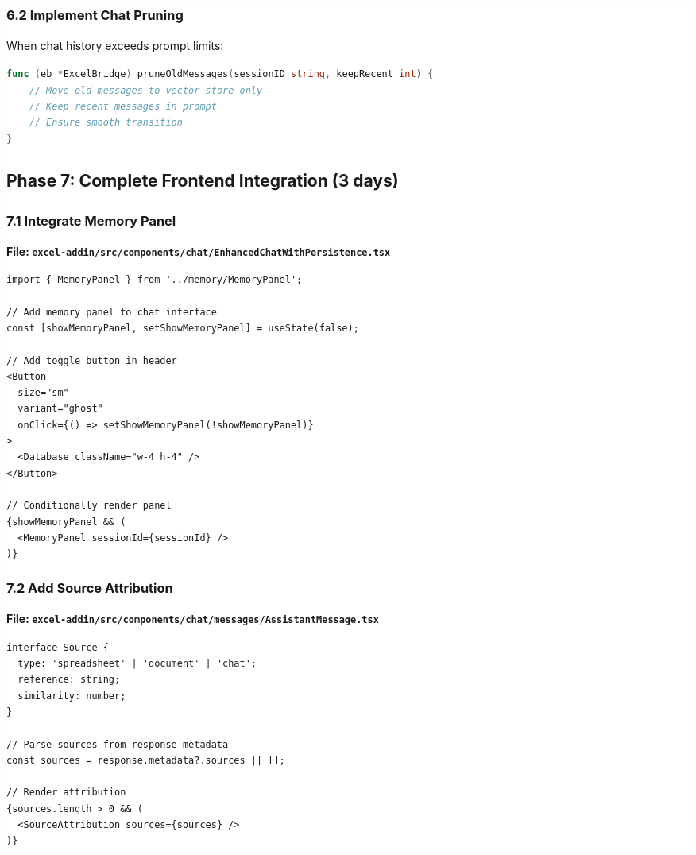 ### 6.2 Implement Chat Pruning

When chat history exceeds prompt limits:
```go
func (eb *ExcelBridge) pruneOldMessages(sessionID string, keepRecent int) {
    // Move old messages to vector store only
    // Keep recent messages in prompt
    // Ensure smooth transition
}
```

## Phase 7: Complete Frontend Integration (3 days)

### 7.1 Integrate Memory Panel

**File: `excel-addin/src/components/chat/EnhancedChatWithPersistence.tsx`**

```tsx
import { MemoryPanel } from '../memory/MemoryPanel';

// Add memory panel to chat interface
const [showMemoryPanel, setShowMemoryPanel] = useState(false);

// Add toggle button in header
<Button
  size="sm"
  variant="ghost"
  onClick={() => setShowMemoryPanel(!showMemoryPanel)}
>
  <Database className="w-4 h-4" />
</Button>

// Conditionally render panel
{showMemoryPanel && (
  <MemoryPanel sessionId={sessionId} />
)}
```

### 7.2 Add Source Attribution

**File: `excel-addin/src/components/chat/messages/AssistantMessage.tsx`**

```tsx
interface Source {
  type: 'spreadsheet' | 'document' | 'chat';
  reference: string;
  similarity: number;
}

// Parse sources from response metadata
const sources = response.metadata?.sources || [];

// Render attribution
{sources.length > 0 && (
  <SourceAttribution sources={sources} />
)}
```
